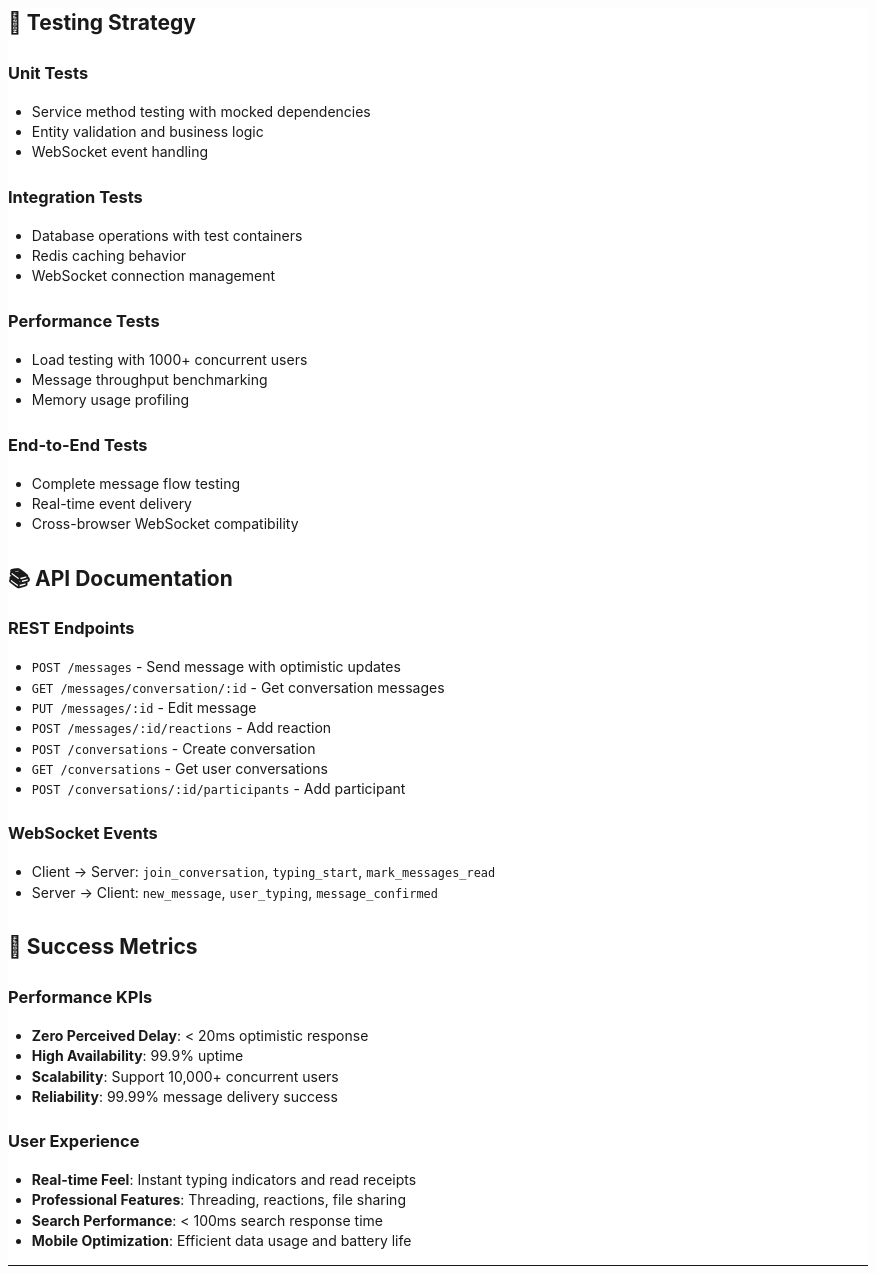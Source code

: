 ## 🧪 Testing Strategy

### Unit Tests
- Service method testing with mocked dependencies
- Entity validation and business logic
- WebSocket event handling

### Integration Tests
- Database operations with test containers
- Redis caching behavior
- WebSocket connection management

### Performance Tests
- Load testing with 1000+ concurrent users
- Message throughput benchmarking
- Memory usage profiling

### End-to-End Tests
- Complete message flow testing
- Real-time event delivery
- Cross-browser WebSocket compatibility

## 📚 API Documentation

### REST Endpoints
- `POST /messages` - Send message with optimistic updates
- `GET /messages/conversation/:id` - Get conversation messages
- `PUT /messages/:id` - Edit message
- `POST /messages/:id/reactions` - Add reaction
- `POST /conversations` - Create conversation
- `GET /conversations` - Get user conversations
- `POST /conversations/:id/participants` - Add participant

### WebSocket Events
- Client → Server: `join_conversation`, `typing_start`, `mark_messages_read`
- Server → Client: `new_message`, `user_typing`, `message_confirmed`

## 🎯 Success Metrics

### Performance KPIs
- **Zero Perceived Delay**: < 20ms optimistic response
- **High Availability**: 99.9% uptime
- **Scalability**: Support 10,000+ concurrent users
- **Reliability**: 99.99% message delivery success

### User Experience
- **Real-time Feel**: Instant typing indicators and read receipts
- **Professional Features**: Threading, reactions, file sharing
- **Search Performance**: < 100ms search response time
- **Mobile Optimization**: Efficient data usage and battery life

---